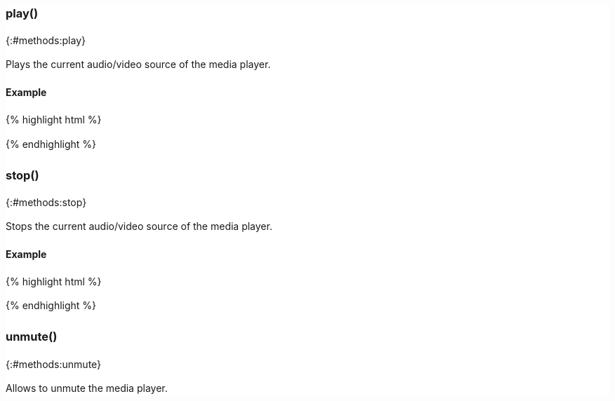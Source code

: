 




### play()

{:#methods:play}

Plays the current audio/video source of the media player.

#### Example



{% highlight html %}
 
<div id="basicPlayer"></div>
<script>
$("#basicPlayer").ejMediaPlayer();
// Create Media Player instance
var playerObj = $("#basicPlayer").data("ejMediaPlayer");
 playerObj.play(); 
</script>

{% endhighlight %}






### stop()
{:#methods:stop}


Stops the current audio/video source of the media player.

#### Example



{% highlight html %}
 
<div id="basicPlayer"></div>
<script>
$("#basicPlayer").ejMediaPlayer();
// Create Media Player instance
var playerObj = $("#basicPlayer").data("ejMediaPlayer");
 playerObj.stop(); 
</script>

{% endhighlight %}






### unmute()
{:#methods:unmute}


Allows to unmute the media player.
